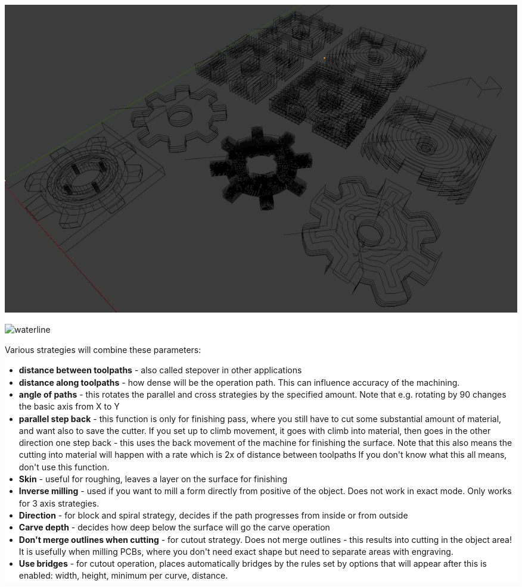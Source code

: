   ![Strategy Overview](_static/opOverview.png)
  
  ![waterline](https://cloud.githubusercontent.com/assets/648108/12060351/1316d53a-af44-11e5-8158-31c349a7a265.jpg)

Various strategies will combine these parameters:
  * **distance between toolpaths** - also called stepover in other applications
  * **distance along toolpaths** - how dense will be the operation path. This can influence accuracy of the machining.
  * **angle of paths** - this rotates the parallel and cross strategies by the specified amount. Note that e.g. rotating by 90 changes the basic axis from X to Y
  * **parallel step back** - this function is only for finishing pass, where you still have to cut some substantial amount of material, and want also to save the cutter. If you set up to climb movement, it goes with climb into material, then goes in the other direction one step back - this uses the back movement of the machine for finishing the surface. Note that this also means the cutting into material will happen with a rate which is 2x of distance between toolpaths If you don't know what this all means, don't use this function.
  * **Skin** - useful for roughing, leaves a layer on the surface for finishing
  * **Inverse milling** - used if you want to mill a form directly from positive of the object. Does not work in exact mode. Only works for 3 axis strategies.
  * **Direction** - for block and spiral strategy, decides if the path progresses from inside or from outside
  * **Carve depth** - decides how deep below the surface will go the carve operation
  * **Don't merge outlines when cutting** - for cutout strategy. Does not merge outlines - this results into cutting in the object area! It is usefully when milling PCBs, where you don't need exact shape but need to separate areas with engraving.
  * **Use bridges** - for cutout operation, places automatically bridges by the rules set by options that will appear after this is enabled: width, height, minimum per curve, distance.
